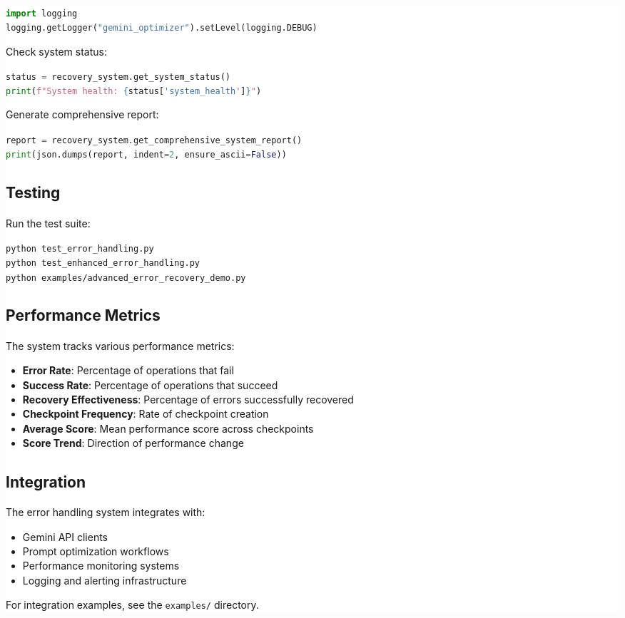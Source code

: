 ```python
import logging
logging.getLogger("gemini_optimizer").setLevel(logging.DEBUG)
```

Check system status:

```python
status = recovery_system.get_system_status()
print(f"System health: {status['system_health']}")
```

Generate comprehensive report:

```python
report = recovery_system.get_comprehensive_system_report()
print(json.dumps(report, indent=2, ensure_ascii=False))
```

## Testing

Run the test suite:

```bash
python test_error_handling.py
python test_enhanced_error_handling.py
python examples/advanced_error_recovery_demo.py
```

## Performance Metrics

The system tracks various performance metrics:

- **Error Rate**: Percentage of operations that fail
- **Success Rate**: Percentage of operations that succeed
- **Recovery Effectiveness**: Percentage of errors successfully recovered
- **Checkpoint Frequency**: Rate of checkpoint creation
- **Average Score**: Mean performance score across checkpoints
- **Score Trend**: Direction of performance change

## Integration

The error handling system integrates with:

- Gemini API clients
- Prompt optimization workflows
- Performance monitoring systems
- Logging and alerting infrastructure

For integration examples, see the `examples/` directory.